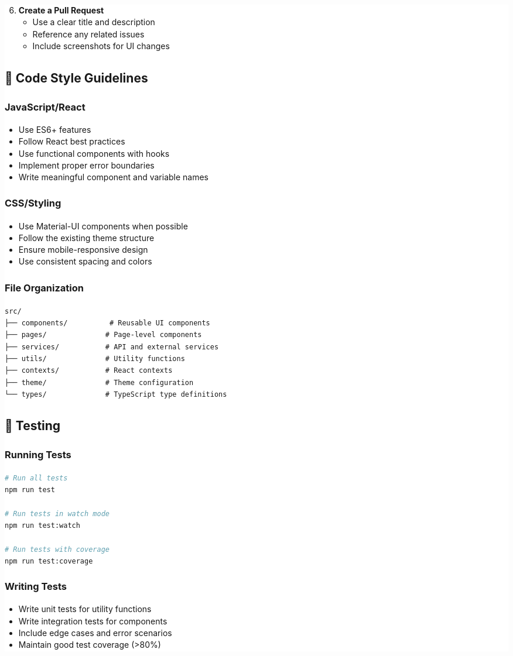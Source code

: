 6. **Create a Pull Request**
   - Use a clear title and description
   - Reference any related issues
   - Include screenshots for UI changes

## 🎨 Code Style Guidelines

### JavaScript/React
- Use ES6+ features
- Follow React best practices
- Use functional components with hooks
- Implement proper error boundaries
- Write meaningful component and variable names

### CSS/Styling
- Use Material-UI components when possible
- Follow the existing theme structure
- Ensure mobile-responsive design
- Use consistent spacing and colors

### File Organization
```
src/
├── components/          # Reusable UI components
├── pages/              # Page-level components
├── services/           # API and external services
├── utils/              # Utility functions
├── contexts/           # React contexts
├── theme/              # Theme configuration
└── types/              # TypeScript type definitions
```

## 🧪 Testing

### Running Tests
```bash
# Run all tests
npm run test

# Run tests in watch mode
npm run test:watch

# Run tests with coverage
npm run test:coverage
```

### Writing Tests
- Write unit tests for utility functions
- Write integration tests for components
- Include edge cases and error scenarios
- Maintain good test coverage (>80%)
